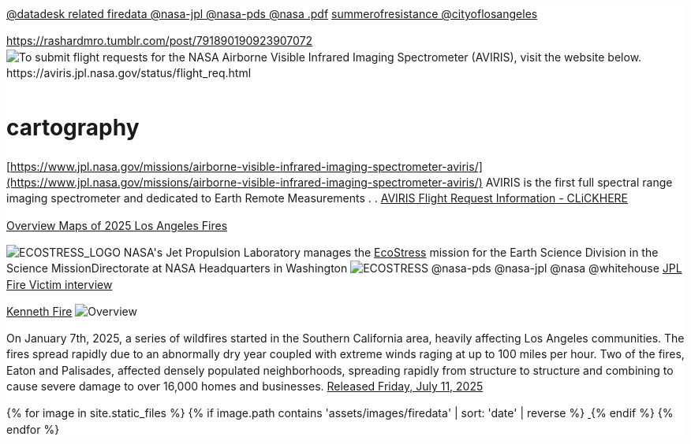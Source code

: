 <iframe width="560" height="315" src="https://www.youtube.com/embed/0zsMg7gkC6Y?si=rU9ah5V22lcxwE6W" title="YouTube video player" frameborder="0" allow="accelerometer; autoplay; clipboard-write; encrypted-media; gyroscope; picture-in-picture; web-share" referrerpolicy="strict-origin-when-cross-origin" allowfullscreen></iframe>

[@datadesk related firedata @nasa-jpl @nasa-pds @nasa .pdf](https://ia601002.us.archive.org/9/items/interviewwith-dr-carol-stoker/0iceraidupdateSimpleScanStation20250813171923.pdf)
[summerofresistance @cityoflosangeles](https://ia601002.us.archive.org/9/items/interviewwith-dr-carol-stoker/1_6_20summerofresistanceSimpleScanStation20250620100012.pdf)

 <div class="tumblr-post" data-href="https://embed.tumblr.com/embed/post/w1-4nQbFNq_M02iOR1eYKg/791890190923907072" data-did="c7e7e40bf0f0fa13bcf1f1bc19053bfb0b8a92cb"><a href="https://rashardmro.tumblr.com/post/791890190923907072">https://rashardmro.tumblr.com/post/791890190923907072</a></div>  <script async src="https://assets.tumblr.com/post.js"></script>

<img alt="To submit flight requests for the NASA Airborne Visible Infrared Imaging Spectrometer (AVIRIS), visit the website below. https://aviris.jpl.nasa.gov/status/flight_req.html " src="https://aviris.jpl.nasa.gov/images/aviris_text2.png" />

# cartography


[https://www.jpl.nasa.gov/missions/airborne-visible-infrared-imaging-spectrometer-aviris/](https://www.jpl.nasa.gov/missions/airborne-visible-infrared-imaging-spectrometer-aviris/)
AVIRIS is the first full spectral range imaging spectrometer and dedicated to Earth Remote Measurements . . 
[AVIRIS Flight Request Information - CLiCKHERE](https://aviris.jpl.nasa.gov/status/flight_req.html)


[Overview Maps of 2025 Los Angeles Fires](https://svs.gsfc.nasa.gov/5568/)


![ECOSTRESS_LOGO](https://ecostress.jpl.nasa.gov/logo.png)
 NASA's Jet Propulsion Laboratory manages the [EcoStress](https://ecostress.jpl.nasa.gov/events/ecostress-satm-2025) mission for the Earth Science Division in the Science MissionDirectorate at NASA Headquarters in Washington
![ECOSTRESS](https://ecostress.jpl.nasa.gov/downloads/gallery/wildfire/00134_Wildfire_LA_area.png) @nasa-pds @nasa-jpl @nasa @whitehouse
[JPL Fire Victim interview](https://youtu.be/HrJl3sBOUo4?si=RxPGyj7hfKLXQepA)

[Kenneth Fire](https://x.com/thakasartu/status/1878981359525650928)
![Overview](https://svs.gsfc.nasa.gov/vis/a000000/a005500/a005568/Overview_HD.png)

On January 7th, 2025, a series of wildfires started in the Southern California area, heavily affecting Los Angeles communities. The fires spread rapidly due to an abnormally dry year coupled with extreme winds raging at up to 100 miles per hour. Two of the fires, Eaton and Palisades, affected densely populated neighborhoods, spreading rapidly from structure to structure and combining to cause severe damage to over 16,000 homes and businesses. [Released Friday, July 11, 2025](https://svs.gsfc.nasa.gov/5568/)

<div class="tupperware">
    
{% for image in site.static_files %}
    {% if image.path contains 'assets/images/firedata' | sort: 'date' | reverse %} 
        <a href="{{ site.baseurl }}{{ image.path }}" target="_blank">
            <img src="{{ site.baseurl }}{{ image.path }}" alt="" class="img-thumbnail" />
        </a>
    {% endif %}
{% endfor %}
